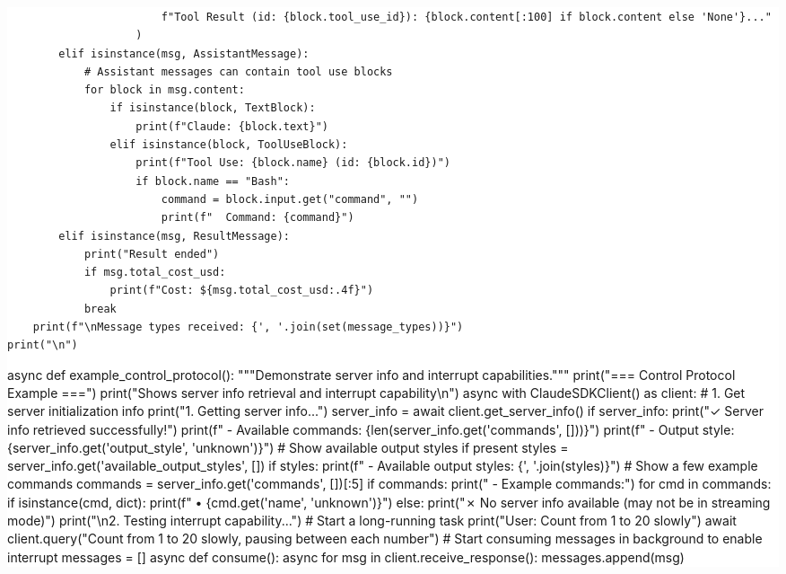                             f"Tool Result (id: {block.tool_use_id}): {block.content[:100] if block.content else 'None'}..."
                        )
            elif isinstance(msg, AssistantMessage):
                # Assistant messages can contain tool use blocks
                for block in msg.content:
                    if isinstance(block, TextBlock):
                        print(f"Claude: {block.text}")
                    elif isinstance(block, ToolUseBlock):
                        print(f"Tool Use: {block.name} (id: {block.id})")
                        if block.name == "Bash":
                            command = block.input.get("command", "")
                            print(f"  Command: {command}")
            elif isinstance(msg, ResultMessage):
                print("Result ended")
                if msg.total_cost_usd:
                    print(f"Cost: ${msg.total_cost_usd:.4f}")
                break
        print(f"\nMessage types received: {', '.join(set(message_types))}")
    print("\n")
async def example_control_protocol():
    """Demonstrate server info and interrupt capabilities."""
    print("=== Control Protocol Example ===")
    print("Shows server info retrieval and interrupt capability\n")
    async with ClaudeSDKClient() as client:
        # 1. Get server initialization info
        print("1. Getting server info...")
        server_info = await client.get_server_info()
        if server_info:
            print("✓ Server info retrieved successfully!")
            print(f"  - Available commands: {len(server_info.get('commands', []))}")
            print(f"  - Output style: {server_info.get('output_style', 'unknown')}")
            # Show available output styles if present
            styles = server_info.get('available_output_styles', [])
            if styles:
                print(f"  - Available output styles: {', '.join(styles)}")
            # Show a few example commands
            commands = server_info.get('commands', [])[:5]
            if commands:
                print("  - Example commands:")
                for cmd in commands:
                    if isinstance(cmd, dict):
                        print(f"    • {cmd.get('name', 'unknown')}")
        else:
            print("✗ No server info available (may not be in streaming mode)")
        print("\n2. Testing interrupt capability...")
        # Start a long-running task
        print("User: Count from 1 to 20 slowly")
        await client.query("Count from 1 to 20 slowly, pausing between each number")
        # Start consuming messages in background to enable interrupt
        messages = []
        async def consume():
            async for msg in client.receive_response():
                messages.append(msg)
